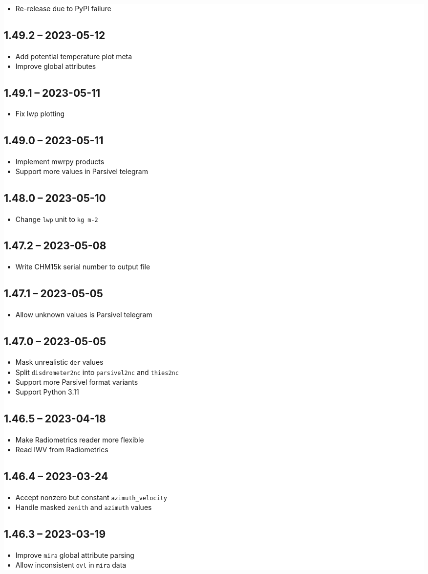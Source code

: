 - Re-release due to PyPI failure

## 1.49.2 – 2023-05-12

- Add potential temperature plot meta
- Improve global attributes

## 1.49.1 – 2023-05-11

- Fix lwp plotting

## 1.49.0 – 2023-05-11

- Implement mwrpy products
- Support more values in Parsivel telegram

## 1.48.0 – 2023-05-10

- Change `lwp` unit to `kg m-2`

## 1.47.2 – 2023-05-08

- Write CHM15k serial number to output file

## 1.47.1 – 2023-05-05

- Allow unknown values is Parsivel telegram

## 1.47.0 – 2023-05-05

- Mask unrealistic `der` values
- Split `disdrometer2nc` into `parsivel2nc` and `thies2nc`
- Support more Parsivel format variants
- Support Python 3.11

## 1.46.5 – 2023-04-18

- Make Radiometrics reader more flexible
- Read IWV from Radiometrics

## 1.46.4 – 2023-03-24

- Accept nonzero but constant `azimuth_velocity`
- Handle masked `zenith` and `azimuth` values

## 1.46.3 – 2023-03-19

- Improve `mira` global attribute parsing
- Allow inconsistent `ovl` in `mira` data
